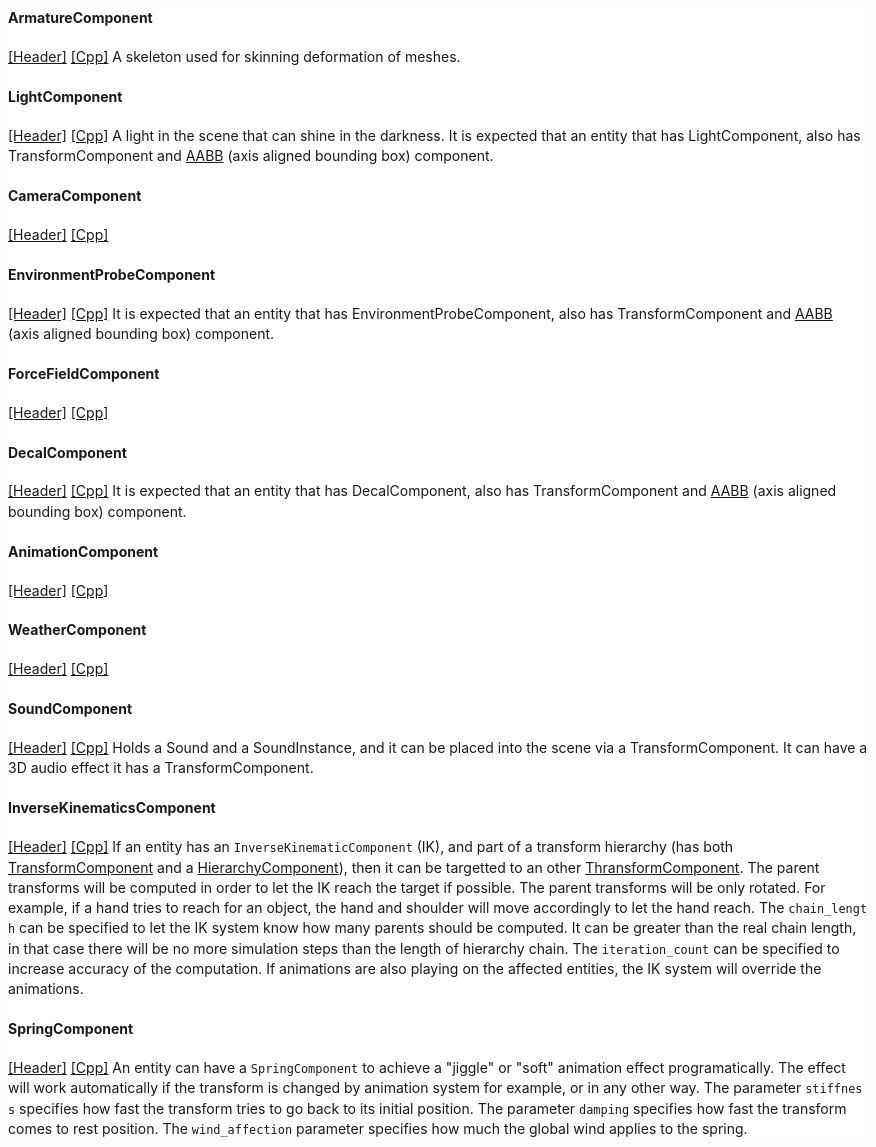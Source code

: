 #### ArmatureComponent
[[Header]](../WickedEngine/wiScene.h) [[Cpp]](../WickedEngine/wiScene.cpp)
A skeleton used for skinning deformation of meshes.

#### LightComponent
[[Header]](../WickedEngine/wiScene.h) [[Cpp]](../WickedEngine/wiScene.cpp)
A light in the scene that can shine in the darkness. It is expected that an entity that has LightComponent, also has TransformComponent and [AABB](#aabb) (axis aligned bounding box) component.

#### CameraComponent
[[Header]](../WickedEngine/wiScene.h) [[Cpp]](../WickedEngine/wiScene.cpp)

#### EnvironmentProbeComponent
[[Header]](../WickedEngine/wiScene.h) [[Cpp]](../WickedEngine/wiScene.cpp)
It is expected that an entity that has EnvironmentProbeComponent, also has TransformComponent and [AABB](#aabb) (axis aligned bounding box) component.

#### ForceFieldComponent
[[Header]](../WickedEngine/wiScene.h) [[Cpp]](../WickedEngine/wiScene.cpp)

#### DecalComponent
[[Header]](../WickedEngine/wiScene.h) [[Cpp]](../WickedEngine/wiScene.cpp)
It is expected that an entity that has DecalComponent, also has TransformComponent and [AABB](#aabb) (axis aligned bounding box) component.

#### AnimationComponent
[[Header]](../WickedEngine/wiScene.h) [[Cpp]](../WickedEngine/wiScene.cpp)

#### WeatherComponent
[[Header]](../WickedEngine/wiScene.h) [[Cpp]](../WickedEngine/wiScene.cpp)

#### SoundComponent
[[Header]](../WickedEngine/wiScene.h) [[Cpp]](../WickedEngine/wiScene.cpp)
Holds a Sound and a SoundInstance, and it can be placed into the scene via a TransformComponent. It can have a 3D audio effect it has a TransformComponent.

#### InverseKinematicsComponent
[[Header]](../WickedEngine/wiScene.h) [[Cpp]](../WickedEngine/wiScene.cpp)
If an entity has an `InverseKinematicComponent` (IK), and part of a transform hierarchy (has both [TransformComponent](#transformcomponent) and a [HierarchyComponent](#hierarchycomponent)), then it can be targetted to an other [ThransformComponent](#transformcomponent). The parent transforms will be computed in order to let the IK reach the target if possible. The parent transforms will be only rotated. For example, if a hand tries to reach for an object, the hand and shoulder will move accordingly to let the hand reach.
The `chain_length` can be specified to let the IK system know how many parents should be computed. It can be greater than the real chain length, in that case there will be no more simulation steps than the length of hierarchy chain.
The `iteration_count` can be specified to increase accuracy of the computation.
If animations are also playing on the affected entities, the IK system will override the animations.

#### SpringComponent
[[Header]](../WickedEngine/wiScene.h) [[Cpp]](../WickedEngine/wiScene.cpp)
An entity can have a `SpringComponent` to achieve a "jiggle" or "soft" animation effect programatically. The effect will work automatically if the transform is changed by animation system for example, or in any other way. The parameter `stiffness` specifies how fast the transform tries to go back to its initial position. The parameter `damping` specifies how fast the transform comes to rest position. The `wind_affection` parameter specifies how much the global wind applies to the spring.
